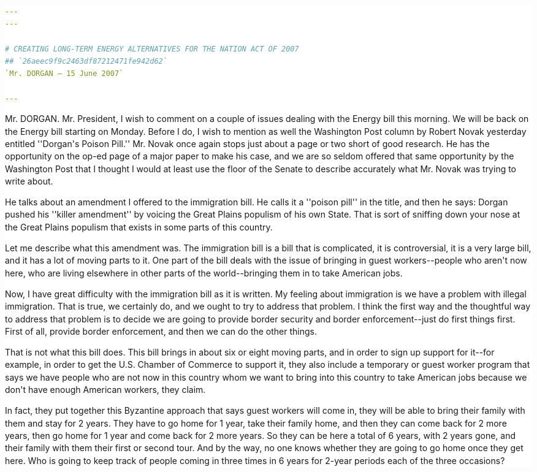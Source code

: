 ```yaml
---
---

# CREATING LONG-TERM ENERGY ALTERNATIVES FOR THE NATION ACT OF 2007
## `26aeec9f9c2463df87212471fe942d62`
`Mr. DORGAN — 15 June 2007`

---
```



Mr. DORGAN. Mr. President, I wish to comment on a couple of issues 
dealing with the Energy bill this morning. We will be back on the 
Energy bill starting on Monday. Before I do, I wish to mention as well 
the Washington Post column by Robert Novak yesterday entitled 
''Dorgan's Poison Pill.'' Mr. Novak once again stops just about a page 
or two short of good research. He has the opportunity on the op-ed page 
of a major paper to make his case, and we are so seldom offered that 
same opportunity by the Washington Post that I thought I would at least 
use the floor of the Senate to describe accurately what Mr. Novak was 
trying to write about.

He talks about an amendment I offered to the immigration bill. He 
calls it a ''poison pill'' in the title, and then he says: Dorgan 
pushed his ''killer amendment'' by voicing the Great Plains populism of 
his own State. That is sort of sniffing down your nose at the Great 
Plains populism that exists in some parts of this country.

Let me describe what this amendment was. The immigration bill is a 
bill that is complicated, it is controversial, it is a very large bill, 
and it has a lot of moving parts to it. One part of the bill deals with 
the issue of bringing in guest workers--people who aren't now here, who 
are living elsewhere in other parts of the world--bringing them in to 
take American jobs.

Now, I have great difficulty with the immigration bill as it is 
written. My feeling about immigration is we have a problem with illegal 
immigration. That is true, we certainly do, and we ought to try to 
address that problem. I think the first way and the thoughtful way to 
address that problem is to decide we are going to provide border 
security and border enforcement--just do first things first. First of 
all, provide border enforcement, and then we can do the other things.

That is not what this bill does. This bill brings in about six or 
eight moving parts, and in order to sign up support for it--for 
example, in order to get the U.S. Chamber of Commerce to support it, 
they also include a temporary or guest worker program that says we have 
people who are not now in this country whom we want to bring into this 
country to take American jobs because we don't have enough American 
workers, they claim.

In fact, they put together this Byzantine approach that says guest 
workers will come in, they will be able to bring their family with them 
and stay for 2 years. They have to go home for 1 year, take their 
family home, and then they can come back for 2 more years, then go home 
for 1 year and come back for 2 more years. So they can be here a total 
of 6 years, with 2 years gone, and their family with them their first 
or second tour. And by the way, no one knows whether they are going to 
go home once they get here. Who is going to keep track of people coming 
in three times in 6 years for 2-year periods each of the three 
occasions?
